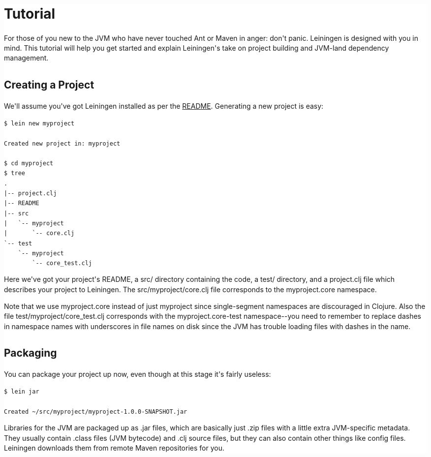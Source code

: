 # Tutorial

For those of you new to the JVM who have never touched Ant or Maven in
anger: don't panic. Leiningen is designed with you in mind. This
tutorial will help you get started and explain Leiningen's take on
project building and JVM-land dependency management.

## Creating a Project

We'll assume you've got Leiningen installed as per the
[README](http://github.com/technomancy/leiningen/blob/master/README.md). 
Generating a new project is easy:

    $ lein new myproject

    Created new project in: myproject

    $ cd myproject
    $ tree
    .
    |-- project.clj
    |-- README
    |-- src
    |   `-- myproject
    |       `-- core.clj
    `-- test
        `-- myproject
            `-- core_test.clj

Here we've got your project's README, a src/ directory containing the
code, a test/ directory, and a project.clj file which describes your
project to Leiningen. The src/myproject/core.clj file corresponds to
the myproject.core namespace.

Note that we use myproject.core instead of just myproject since
single-segment namespaces are discouraged in Clojure. Also the file
test/myproject/core_test.clj corresponds with the myproject.core-test
namespace--you need to remember to replace dashes in namespace names
with underscores in file names on disk since the JVM has trouble
loading files with dashes in the name.

## Packaging

You can package your project up now, even though at this stage it's
fairly useless:

    $ lein jar

    Created ~/src/myproject/myproject-1.0.0-SNAPSHOT.jar

Libraries for the JVM are packaged up as .jar files, which are
basically just .zip files with a little extra JVM-specific metadata.
They usually contain .class files (JVM bytecode) and .clj source
files, but they can also contain other things like config
files. Leiningen downloads them from remote Maven repositories for
you.
